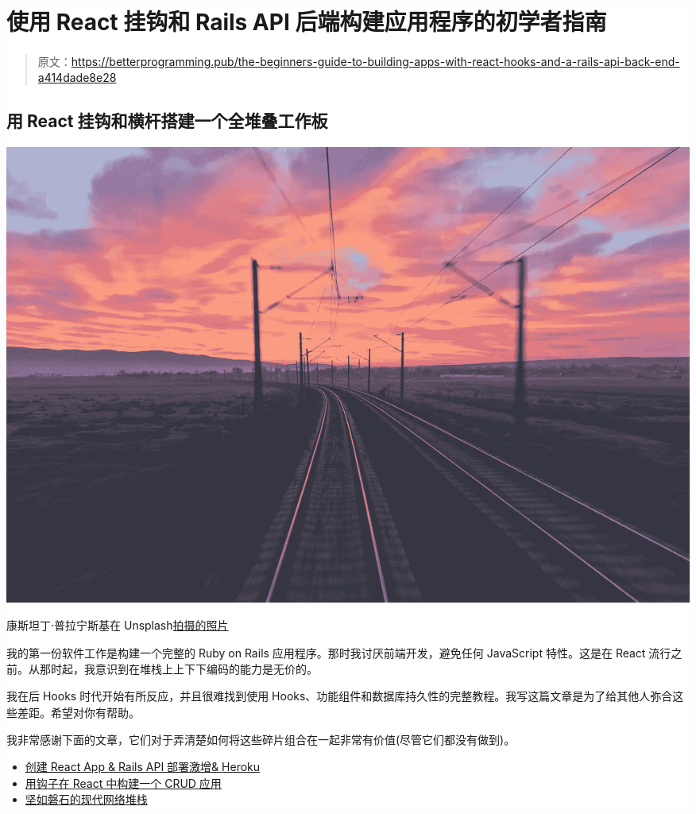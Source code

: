 # 使用 React 挂钩和 Rails API 后端构建应用程序的初学者指南

> 原文：<https://betterprogramming.pub/the-beginners-guide-to-building-apps-with-react-hooks-and-a-rails-api-back-end-a414dade8e28>

## 用 React 挂钩和横杆搭建一个全堆叠工作板

![](img/564c9e6b04b86a5af4bd3e65370248d8.png)

康斯坦丁·普拉宁斯基在 Unsplash[拍摄的照片](https://unsplash.com/s/photos/rails?utm_source=unsplash&utm_medium=referral&utm_content=creditCopyText)

我的第一份软件工作是构建一个完整的 Ruby on Rails 应用程序。那时我讨厌前端开发，避免任何 JavaScript 特性。这是在 React 流行之前。从那时起，我意识到在堆栈上上下下编码的能力是无价的。

我在后 Hooks 时代开始有所反应，并且很难找到使用 Hooks、功能组件和数据库持久性的完整教程。我写这篇文章是为了给其他人弥合这些差距。希望对你有帮助。

我非常感谢下面的文章，它们对于弄清楚如何将这些碎片组合在一起非常有价值(尽管它们都没有做到)。

*   [创建 React App & Rails API 部署激增& Heroku](https://medium.com/@christine_tran/create-react-app-rails-api-deployment-to-surge-heroku-4f549f2812e6)
*   [用钩子在 React 中构建一个 CRUD 应用](https://www.taniarascia.com/crud-app-in-react-with-hooks/)
*   [坚如磐石的现代网络堆栈](https://blog.heroku.com/a-rock-solid-modern-web-stack)
